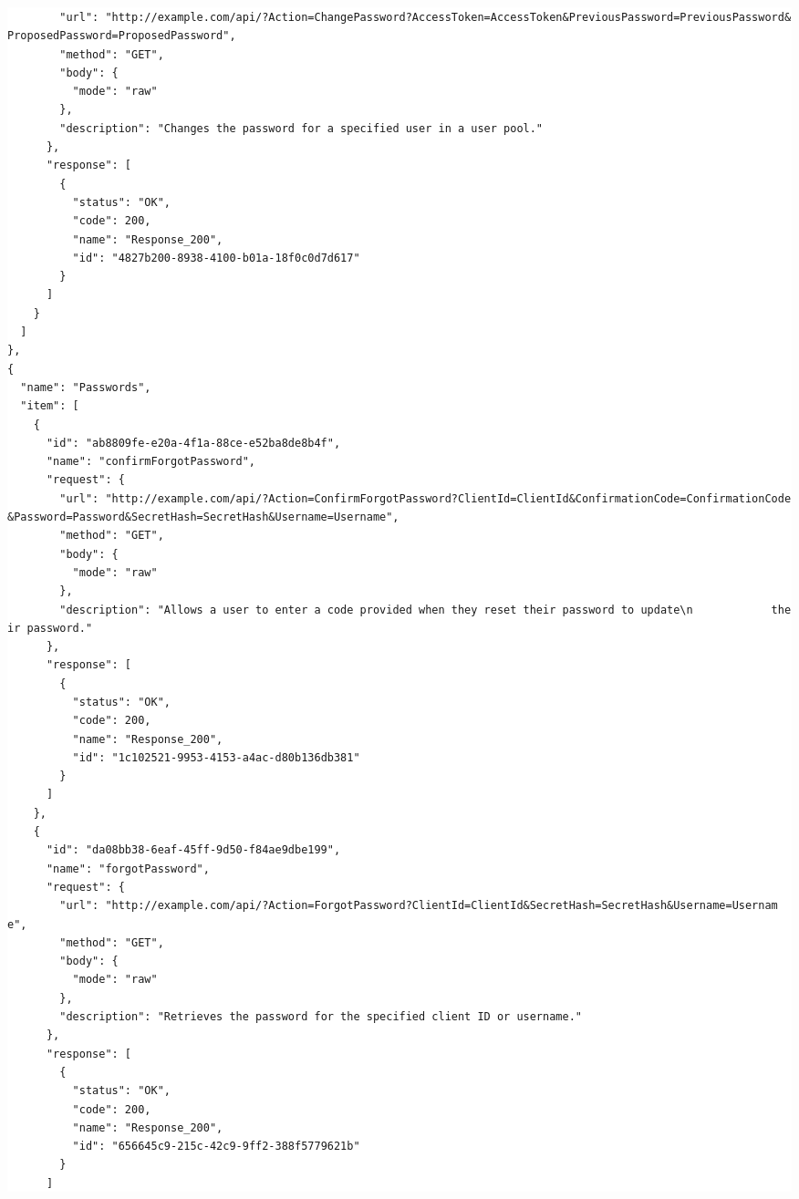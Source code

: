             "url": "http://example.com/api/?Action=ChangePassword?AccessToken=AccessToken&PreviousPassword=PreviousPassword&ProposedPassword=ProposedPassword",
            "method": "GET",
            "body": {
              "mode": "raw"
            },
            "description": "Changes the password for a specified user in a user pool."
          },
          "response": [
            {
              "status": "OK",
              "code": 200,
              "name": "Response_200",
              "id": "4827b200-8938-4100-b01a-18f0c0d7d617"
            }
          ]
        }
      ]
    },
    {
      "name": "Passwords",
      "item": [
        {
          "id": "ab8809fe-e20a-4f1a-88ce-e52ba8de8b4f",
          "name": "confirmForgotPassword",
          "request": {
            "url": "http://example.com/api/?Action=ConfirmForgotPassword?ClientId=ClientId&ConfirmationCode=ConfirmationCode&Password=Password&SecretHash=SecretHash&Username=Username",
            "method": "GET",
            "body": {
              "mode": "raw"
            },
            "description": "Allows a user to enter a code provided when they reset their password to update\n            their password."
          },
          "response": [
            {
              "status": "OK",
              "code": 200,
              "name": "Response_200",
              "id": "1c102521-9953-4153-a4ac-d80b136db381"
            }
          ]
        },
        {
          "id": "da08bb38-6eaf-45ff-9d50-f84ae9dbe199",
          "name": "forgotPassword",
          "request": {
            "url": "http://example.com/api/?Action=ForgotPassword?ClientId=ClientId&SecretHash=SecretHash&Username=Username",
            "method": "GET",
            "body": {
              "mode": "raw"
            },
            "description": "Retrieves the password for the specified client ID or username."
          },
          "response": [
            {
              "status": "OK",
              "code": 200,
              "name": "Response_200",
              "id": "656645c9-215c-42c9-9ff2-388f5779621b"
            }
          ]